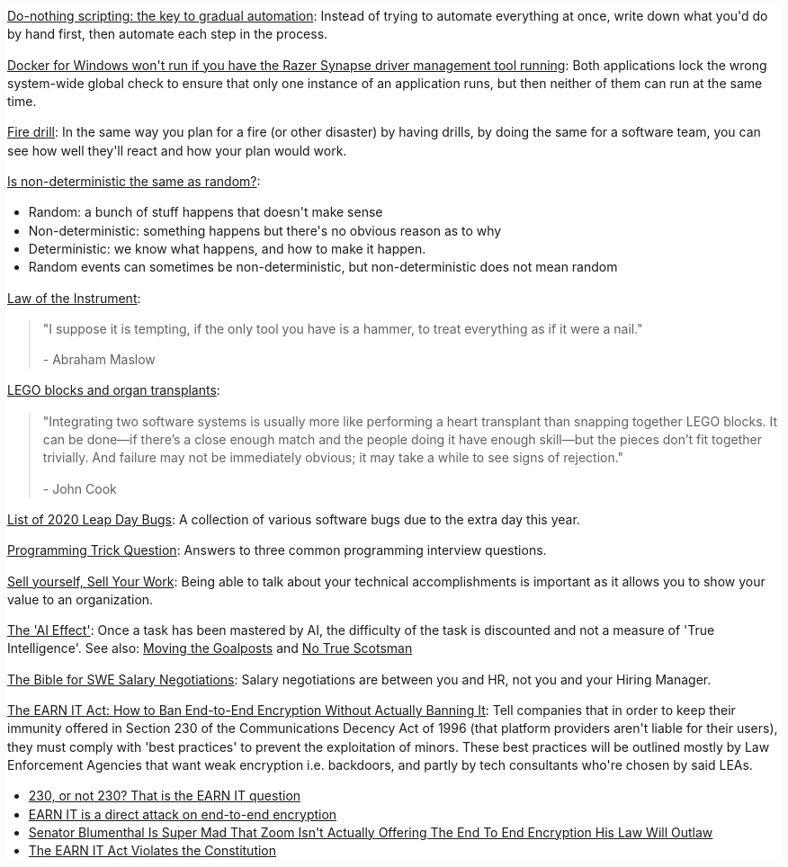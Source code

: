 [Do-nothing scripting: the key to gradual automation](https://blog.danslimmon.com/2019/07/15/do-nothing-scripting-the-key-to-gradual-automation/): Instead of trying to automate everything at once, write down what you'd do by hand first, then automate each step in the process.

[Docker for Windows won't run if you have the Razer Synapse driver management tool running](https://threadreaderapp.com/thread/1229641258370355200.html): Both applications lock the wrong system-wide global check to ensure that only one instance of an application runs, but then neither of them can run at the same time.

[Fire drill](https://medium.com/@mshmsh5000/fire-drills-for-software-teams-164ba48b10b1): In the same way you plan for a fire (or other disaster) by having drills, by doing the same for a software team, you can see how well they'll react and how your plan would work.

[Is non-deterministic the same as random?](https://www.quora.com/Is-non-deterministic-the-same-as-random): 
* Random: a bunch of stuff happens that doesn't make sense
* Non-deterministic: something happens but there's no obvious reason as to why
* Deterministic: we know what happens, and how to make it happen.
* Random events can sometimes be non-deterministic, but non-deterministic does not mean random

[Law of the Instrument](https://en.wikipedia.org/wiki/Law_of_the_instrument):
> "I suppose it is tempting, if the only tool you have is a hammer, to treat everything as if it were a nail."
> 
> \- Abraham Maslow

[LEGO blocks and organ transplants](https://www.johndcook.com/blog/2011/02/03/lego-blocks-and-organ-transplants/):
> "Integrating two software systems is usually more like performing a heart transplant than snapping together LEGO blocks. It can be done—if there’s a close enough match and the people doing it have enough skill—but the pieces don’t fit together trivially. And failure may not be immediately obvious; it may take a while to see signs of rejection."
>
> \- John Cook

[List of 2020 Leap Day Bugs](https://codeofmatt.com/list-of-2020-leap-day-bugs): A collection of various software bugs due to the extra day this year.

[Programming Trick Question](https://qntm.org/trick): Answers to three common programming interview questions.

[Sell yourself, Sell Your Work](https://www.solipsys.co.uk/new/SellYourselfSellYourWork.html?te20hn): Being able to talk about your technical accomplishments is important as it allows you to show your value to an organization.

[The 'AI Effect'](https://en.wikipedia.org/wiki/AI_effect): Once a task has been mastered by AI, the difficulty of the task is discounted and not a measure of 'True Intelligence'. See also: [Moving the Goalposts](https://www.logicallyfallacious.com/logicalfallacies/Moving-the-Goalposts) and [No True Scotsman](https://www.logicallyfallacious.com/logicalfallacies/No-True-Scotsman)

[The Bible for SWE Salary Negotiations](https://www.kalzumeus.com/2012/01/23/salary-negotiation/): Salary negotiations are between you and HR, not you and your Hiring Manager.

[The EARN IT Act: How to Ban End-to-End Encryption Without Actually Banning It]("https://cyberlaw.stanford.edu/blog/2020/01/earn-it-act-how-ban-end-end-encryption-without-actually-banning-it"): Tell companies that in order to keep their immunity offered in Section 230 of the Communications Decency Act of 1996 (that platform providers aren't liable for their users), they must comply with 'best practices' to prevent the exploitation of minors. These best practices will be outlined mostly by Law Enforcement Agencies that want weak encryption i.e. backdoors, and partly by tech consultants who're chosen by said LEAs.
* [230, or not 230? That is the EARN IT question](https://signal.org/blog/earn-it/")
* [EARN IT is a direct attack on end-to-end encryption](https://blog.cryptographyengineering.com/2020/03/06/earn-it-is-an-attack-on-encryption/")
* [Senator Blumenthal Is Super Mad That Zoom Isn't Actually Offering The End To End Encryption His Law Will Outlaw](https://www.techdirt.com/articles/20200401/16571344217/senator-blumenthal-is-super-mad-that-zoom-isnt-actually-offering-end-to-end-encryption-his-law-will-outlaw.shtml")
* [The EARN IT Act Violates the Constitution](https://www.eff.org/deeplinks/2020/03/earn-it-act-violates-constitution")
